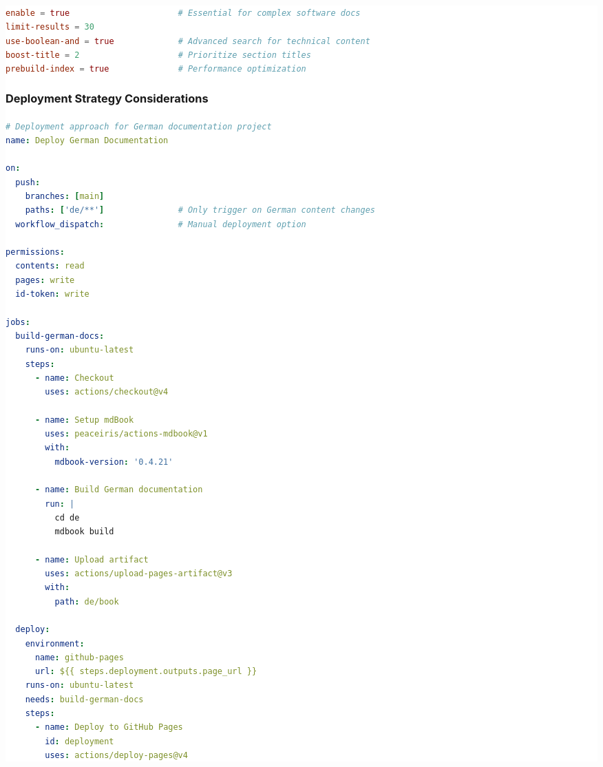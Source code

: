 ```toml
enable = true                      # Essential for complex software docs
limit-results = 30
use-boolean-and = true             # Advanced search for technical content
boost-title = 2                    # Prioritize section titles
prebuild-index = true              # Performance optimization
```

### Deployment Strategy Considerations
```yaml
# Deployment approach for German documentation project
name: Deploy German Documentation

on:
  push:
    branches: [main]
    paths: ['de/**']               # Only trigger on German content changes
  workflow_dispatch:               # Manual deployment option

permissions:
  contents: read
  pages: write
  id-token: write

jobs:
  build-german-docs:
    runs-on: ubuntu-latest
    steps:
      - name: Checkout
        uses: actions/checkout@v4

      - name: Setup mdBook
        uses: peaceiris/actions-mdbook@v1
        with:
          mdbook-version: '0.4.21'

      - name: Build German documentation
        run: |
          cd de
          mdbook build

      - name: Upload artifact
        uses: actions/upload-pages-artifact@v3
        with:
          path: de/book

  deploy:
    environment:
      name: github-pages
      url: ${{ steps.deployment.outputs.page_url }}
    runs-on: ubuntu-latest
    needs: build-german-docs
    steps:
      - name: Deploy to GitHub Pages
        id: deployment
        uses: actions/deploy-pages@v4
```
